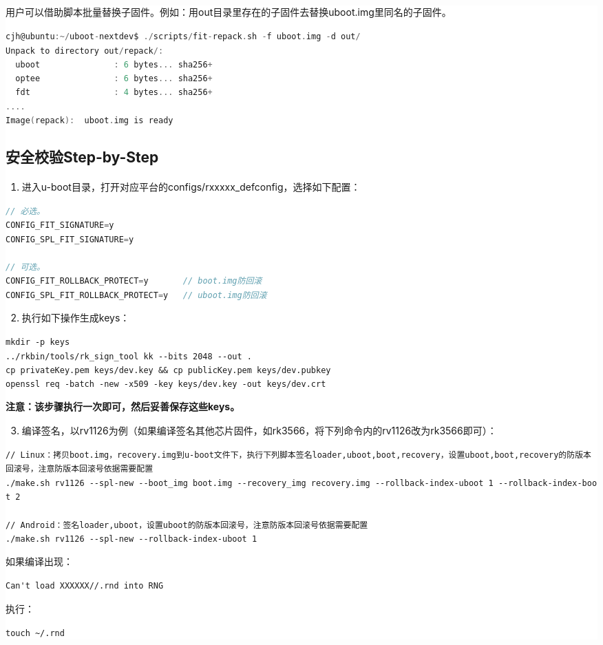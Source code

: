 用户可以借助脚本批量替换子固件。例如：用out目录里存在的子固件去替换uboot.img里同名的子固件。

```c
cjh@ubuntu:~/uboot-nextdev$ ./scripts/fit-repack.sh -f uboot.img -d out/
Unpack to directory out/repack/:
  uboot               : 6 bytes... sha256+
  optee               : 6 bytes... sha256+
  fdt                 : 4 bytes... sha256+
....
Image(repack):  uboot.img is ready
```

## 安全校验Step-by-Step

1. 进入u-boot目录，打开对应平台的configs/rxxxxx_defconfig，选择如下配置：

```c
// 必选。
CONFIG_FIT_SIGNATURE=y
CONFIG_SPL_FIT_SIGNATURE=y

// 可选。
CONFIG_FIT_ROLLBACK_PROTECT=y       // boot.img防回滚
CONFIG_SPL_FIT_ROLLBACK_PROTECT=y   // uboot.img防回滚
```

2. 执行如下操作生成keys：

```shell
mkdir -p keys
../rkbin/tools/rk_sign_tool kk --bits 2048 --out .
cp privateKey.pem keys/dev.key && cp publicKey.pem keys/dev.pubkey
openssl req -batch -new -x509 -key keys/dev.key -out keys/dev.crt
```

**注意：该步骤执行一次即可，然后妥善保存这些keys。**

3. 编译签名，以rv1126为例（如果编译签名其他芯片固件，如rk3566，将下列命令内的rv1126改为rk3566即可）：

```shell
// Linux：拷贝boot.img，recovery.img到u-boot文件下，执行下列脚本签名loader,uboot,boot,recovery，设置uboot,boot,recovery的防版本回滚号，注意防版本回滚号依据需要配置
./make.sh rv1126 --spl-new --boot_img boot.img --recovery_img recovery.img --rollback-index-uboot 1 --rollback-index-boot 2

// Android：签名loader,uboot，设置uboot的防版本回滚号，注意防版本回滚号依据需要配置
./make.sh rv1126 --spl-new --rollback-index-uboot 1
```

如果编译出现：

```
Can't load XXXXXX//.rnd into RNG
```

执行：

```shell
touch ~/.rnd
```
